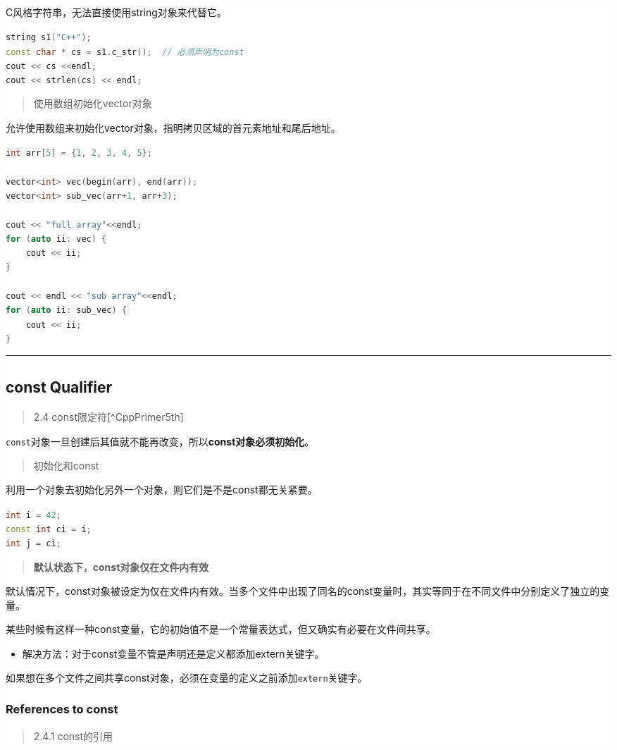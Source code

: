 C风格字符串，无法直接使用string对象来代替它。
```C++
string s1("C++");
const char * cs = s1.c_str();  // 必须声明为const
cout << cs <<endl;
cout << strlen(cs) << endl;
```

> 使用数组初始化vector对象  

允许使用数组来初始化vector对象，指明拷贝区域的首元素地址和尾后地址。

```C++
int arr[5] = {1, 2, 3, 4, 5};

vector<int> vec(begin(arr), end(arr));
vector<int> sub_vec(arr+1, arr+3);

cout << "full array"<<endl;
for (auto ii: vec) {
    cout << ii;
}

cout << endl << "sub array"<<endl;
for (auto ii: sub_vec) {
    cout << ii;
}
```


-------------------

## const Qualifier  
> 2.4 const限定符[^CppPrimer5th]  

`const`对象一旦创建后其值就不能再改变，所以**const对象必须初始化**。  

> 初始化和const

利用一个对象去初始化另外一个对象，则它们是不是const都无关紧要。  
```C++
int i = 42;
const int ci = i;
int j = ci;
```

> **默认状态下，const对象仅在文件内有效**  

默认情况下，const对象被设定为仅在文件内有效。当多个文件中出现了同名的const变量时，其实等同于在不同文件中分别定义了独立的变量。  

某些时候有这样一种const变量，它的初始值不是一个常量表达式，但又确实有必要在文件间共享。  
- 解决方法：对于const变量不管是声明还是定义都添加extern关键字。  

如果想在多个文件之间共享const对象，必须在变量的定义之前添加`extern`关键字。  

### References to const  
> 2.4.1 const的引用  

